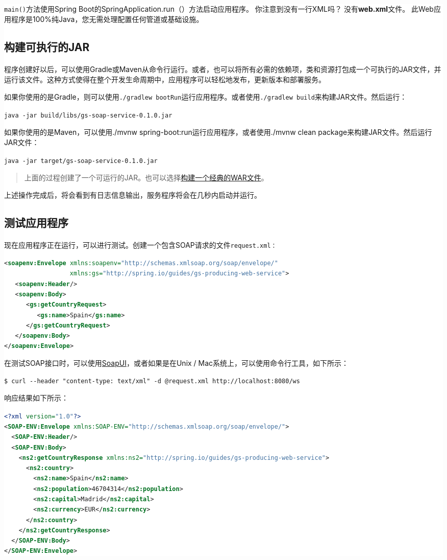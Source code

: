 `main()`方法使用Spring Boot的SpringApplication.run（）方法启动应用程序。 你注意到没有一行XML吗？ 没有**web.xml**文件。 此Web应用程序是100%纯Java，您无需处理配置任何管道或基础设施。

## 构建可执行的JAR

程序创建好以后，可以使用Gradle或Maven从命令行运行。或者，也可以将所有必需的依赖项，类和资源打包成一个可执行的JAR文件，并运行该文件。这种方式使得在整个开发生命周期中，应用程序可以轻松地发布，更新版本和部署服务。

如果你使用的是Gradle，则可以使用`./gradlew bootRun`运行应用程序。或者使用`./gradlew build`来构建JAR文件。然后运行：

```
java -jar build/libs/gs-soap-service-0.1.0.jar
```

如果你使用的是Maven，可以使用./mvnw spring-boot:run运行应用程序，或者使用./mvnw clean package来构建JAR文件。然后运行JAR文件：

```
java -jar target/gs-soap-service-0.1.0.jar
```

> 上面的过程创建了一个可运行的JAR。也可以选择[构建一个经典的WAR文件](https://spring.io/guides/gs/convert-jar-to-war/)。

上述操作完成后，将会看到有日志信息输出，服务程序将会在几秒内启动并运行。

## 测试应用程序

现在应用程序正在运行，可以进行测试。创建一个包含SOAP请求的文件`request.xml：`

```xml
<soapenv:Envelope xmlns:soapenv="http://schemas.xmlsoap.org/soap/envelope/"
				  xmlns:gs="http://spring.io/guides/gs-producing-web-service">
   <soapenv:Header/>
   <soapenv:Body>
      <gs:getCountryRequest>
         <gs:name>Spain</gs:name>
      </gs:getCountryRequest>
   </soapenv:Body>
</soapenv:Envelope>
```

在测试SOAP接口时，可以使用[SoapUI](https://www.soapui.org/)，或者如果是在Unix / Mac系统上，可以使用命令行工具，如下所示：

```
$ curl --header "content-type: text/xml" -d @request.xml http://localhost:8080/ws
```

响应结果如下所示：

```xml
<?xml version="1.0"?>
<SOAP-ENV:Envelope xmlns:SOAP-ENV="http://schemas.xmlsoap.org/soap/envelope/">
  <SOAP-ENV:Header/>
  <SOAP-ENV:Body>
    <ns2:getCountryResponse xmlns:ns2="http://spring.io/guides/gs-producing-web-service">
      <ns2:country>
        <ns2:name>Spain</ns2:name>
        <ns2:population>46704314</ns2:population>
        <ns2:capital>Madrid</ns2:capital>
        <ns2:currency>EUR</ns2:currency>
      </ns2:country>
    </ns2:getCountryResponse>
  </SOAP-ENV:Body>
</SOAP-ENV:Envelope>
```
